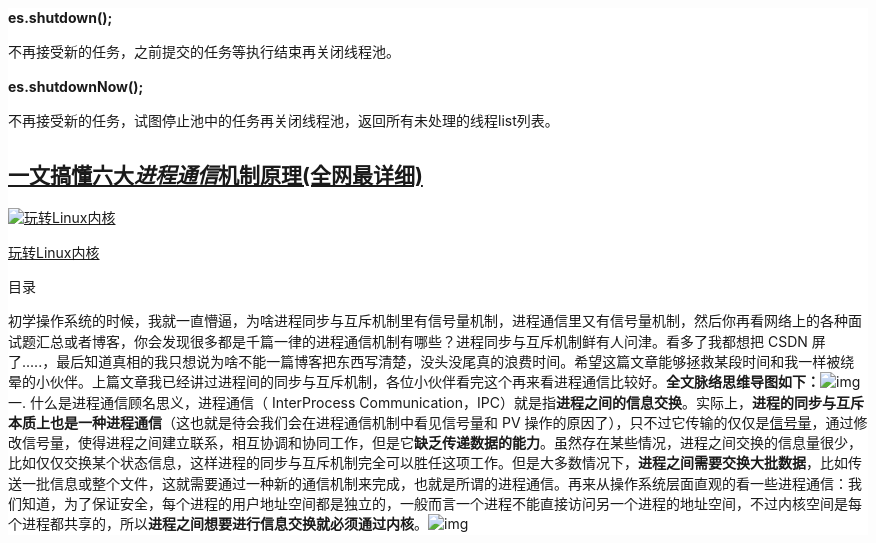 **es.shutdown();** 

不再接受新的任务，之前提交的任务等执行结束再关闭线程池。

**es.shutdownNow();**

不再接受新的任务，试图停止池中的任务再关闭线程池，返回所有未处理的线程list列表。

## [一文搞懂六大*进程通信*机制原理(全网最详细)](https://zhuanlan.zhihu.com/p/465574868)

[![玩转Linux内核](https://pic1.zhimg.com/50/v2-52b5b5f22089a2f57aeffb52f2590a2e_s.jpg?source=4e949a73)](https://www.zhihu.com/people/gang-hao-xin-dong-23)

[玩转Linux内核](https://www.zhihu.com/people/gang-hao-xin-dong-23)



目录

初学操作系统的时候，我就一直懵逼，为啥进程同步与互斥机制里有信号量机制，进程通信里又有信号量机制，然后你再看网络上的各种面试题汇总或者博客，你会发现很多都是千篇一律的进程通信机制有哪些？进程同步与互斥机制鲜有人问津。看多了我都想把 CSDN 屏了.....，最后知道真相的我只想说为啥不能一篇博客把东西写清楚，没头没尾真的浪费时间。希望这篇文章能够拯救某段时间和我一样被绕晕的小伙伴。上篇文章我已经讲过进程间的同步与互斥机制，各位小伙伴看完这个再来看进程通信比较好。**全文脉络思维导图如下：**![img](https://pic2.zhimg.com/v2-05357079c73568813ec18658a5e803c1_b.jpg)一. 什么是进程通信顾名思义，进程通信（ InterProcess Communication，IPC）就是指**进程之间的信息交换**。实际上，**进程的同步与互斥本质上也是一种进程通信**（这也就是待会我们会在进程通信机制中看见信号量和 PV 操作的原因了），只不过它传输的仅仅是[信号量](https://www.zhihu.com/search?q=信号量&search_source=Entity&hybrid_search_source=Entity&hybrid_search_extra={"sourceType"%3A"article"%2C"sourceId"%3A"465574868"})，通过修改信号量，使得进程之间建立联系，相互协调和协同工作，但是它**缺乏传递数据的能力**。虽然存在某些情况，进程之间交换的信息量很少，比如仅仅交换某个状态信息，这样进程的同步与互斥机制完全可以胜任这项工作。但是大多数情况下，**进程之间需要交换大批数据**，比如传送一批信息或整个文件，这就需要通过一种新的通信机制来完成，也就是所谓的进程通信。再来从操作系统层面直观的看一些进程通信：我们知道，为了保证安全，每个进程的用户地址空间都是独立的，一般而言一个进程不能直接访问另一个进程的地址空间，不过内核空间是每个进程都共享的，所以**进程之间想要进行信息交换就必须通过内核**。![img](https://pic2.zhimg.com/v2-1c0a8bc38f13325491ab6a8b0f781be1_b.jpg)